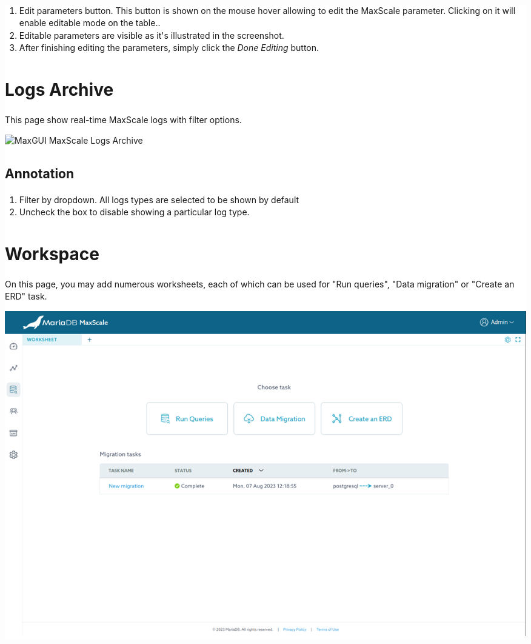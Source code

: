 1.  Edit parameters button. This button is shown on the mouse hover allowing
    to edit the MaxScale parameter. Clicking on it will enable editable mode on
    the table..
2.  Editable parameters are visible as it's illustrated in the screenshot.
3.  After finishing editing the parameters, simply click the _Done Editing_
    button.

# Logs Archive

This page show real-time MaxScale logs with filter options.

![MaxGUI MaxScale Logs Archive](./images/MaxGUI-logs-archive.png)

## Annotation

1.  Filter by dropdown. All logs types are selected to be shown by default
2.  Uncheck the box to disable showing a particular log type.

# Workspace

On this page, you may add numerous worksheets, each of which can be used for "Run queries", "Data migration" or "Create an ERD" task.

![MaxGUI MaxScale Workspace](./images/MaxGUI-workspace.png)
